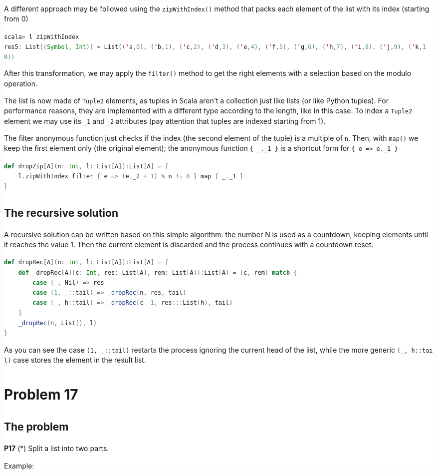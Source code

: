 A different approach may be followed using the `zipWithIndex()` method that packs each element of the list with its index (starting from 0)

``` scala
scala> l zipWithIndex
res5: List[(Symbol, Int)] = List(('a,0), ('b,1), ('c,2), ('d,3), ('e,4), ('f,5), ('g,6), ('h,7), ('i,8), ('j,9), ('k,10))
```

After this transformation, we may apply the `filter()` method to get the right elements with a selection based on the modulo operation.

The list is now made of `Tuple2` elements, as tuples in Scala aren't a collection just like lists (or like Python tuples). For performance reasons, they are implemented with a different type according to the length, like in this case. To index a `Tuple2` element we may use its `_1` and `_2` attributes (pay attention that tuples are indexed starting from 1).

The filter anonymous function just checks if the index (the second element of the tuple) is a multiple of `n`. Then, with `map()` we keep the first element only (the original element); the anonymous function `{ _._1 }` is a shortcut form for `{ e => e._1 }`

``` scala
def dropZip[A](n: Int, l: List[A]):List[A] = {
    l.zipWithIndex filter { e => (e._2 + 1) % n != 0 } map { _._1 }
}
```

## The recursive solution

A recursive solution can be written based on this simple algorithm: the number N is used as a countdown, keeping elements until it reaches the value 1. Then the current element is discarded and the process continues with a countdown reset.

``` scala
def dropRec[A](n: Int, l: List[A]):List[A] = {
    def _dropRec[A](c: Int, res: List[A], rem: List[A]):List[A] = (c, rem) match {
        case (_, Nil) => res
        case (1, _::tail) => _dropRec(n, res, tail)
        case (_, h::tail) => _dropRec(c -1, res:::List(h), tail)
    }
    _dropRec(n, List(), l)
}
```

As you can see the case `(1, _::tail)` restarts the process ignoring the current head of the list, while the more generic `(_, h::tail)` case stores the element in the result list.

# Problem 17

## The problem

**P17** (*) Split a list into two parts.

Example:
